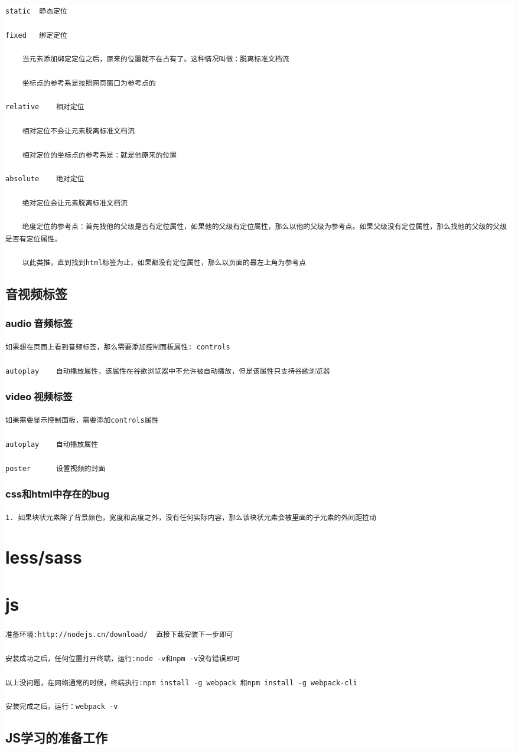     static  静态定位
    
    fixed   绑定定位
    
        当元素添加绑定定位之后，原来的位置就不在占有了。这种情况叫做：脱离标准文档流
        
        坐标点的参考系是按照网页窗口为参考点的
    
    relative    相对定位
    
        相对定位不会让元素脱离标准文档流
        
        相对定位的坐标点的参考系是：就是他原来的位置
    
    absolute    绝对定位
    
        绝对定位会让元素脱离标准文档流
        
        绝度定位的参考点：首先找他的父级是否有定位属性，如果他的父级有定位属性，那么以他的父级为参考点。如果父级没有定位属性，那么找他的父级的父级是否有定位属性。
        
        以此类推，直到找到html标签为止，如果都没有定位属性，那么以页面的最左上角为参考点

##  音视频标签

### audio   音频标签

    如果想在页面上看到音频标签，那么需要添加控制面板属性: controls
    
    autoplay    自动播放属性，该属性在谷歌浏览器中不允许被自动播放，但是该属性只支持谷歌浏览器
    
### video   视频标签

    如果需要显示控制面板，需要添加controls属性
    
    autoplay    自动播放属性
    
    poster      设置视频的封面

### css和html中存在的bug

    1. 如果块状元素除了背景颜色，宽度和高度之外，没有任何实际内容，那么该块状元素会被里面的子元素的外间距拉动

#   less/sass

#   js

    准备环境:http://nodejs.cn/download/  直接下载安装下一步即可
    
    安装成功之后，任何位置打开终端，运行:node -v和npm -v没有错误即可
    
    以上没问题，在网络通常的时候，终端执行:npm install -g webpack 和npm install -g webpack-cli
    
    安装完成之后，运行：webpack -v
    
##  JS学习的准备工作
